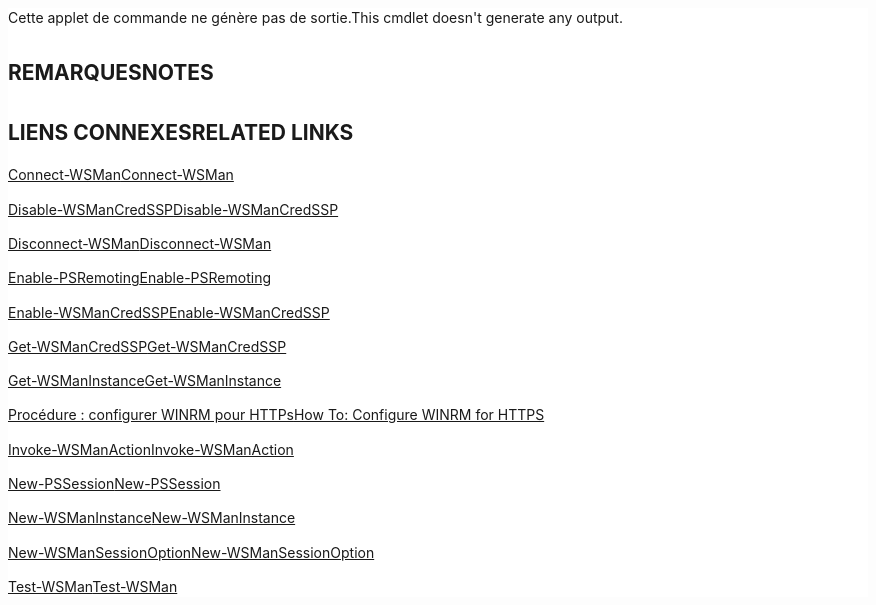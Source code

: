<span data-ttu-id="d3eb5-153">Cette applet de commande ne génère pas de sortie.</span><span class="sxs-lookup"><span data-stu-id="d3eb5-153">This cmdlet doesn't generate any output.</span></span>

## <span data-ttu-id="d3eb5-154">REMARQUES</span><span class="sxs-lookup"><span data-stu-id="d3eb5-154">NOTES</span></span>

## <span data-ttu-id="d3eb5-155">LIENS CONNEXES</span><span class="sxs-lookup"><span data-stu-id="d3eb5-155">RELATED LINKS</span></span>

[<span data-ttu-id="d3eb5-156">Connect-WSMan</span><span class="sxs-lookup"><span data-stu-id="d3eb5-156">Connect-WSMan</span></span>](Connect-WSMan.md)

[<span data-ttu-id="d3eb5-157">Disable-WSManCredSSP</span><span class="sxs-lookup"><span data-stu-id="d3eb5-157">Disable-WSManCredSSP</span></span>](Disable-WSManCredSSP.md)

[<span data-ttu-id="d3eb5-158">Disconnect-WSMan</span><span class="sxs-lookup"><span data-stu-id="d3eb5-158">Disconnect-WSMan</span></span>](Disconnect-WSMan.md)

[<span data-ttu-id="d3eb5-159">Enable-PSRemoting</span><span class="sxs-lookup"><span data-stu-id="d3eb5-159">Enable-PSRemoting</span></span>](../Microsoft.PowerShell.Core/Enable-PSRemoting.md)

[<span data-ttu-id="d3eb5-160">Enable-WSManCredSSP</span><span class="sxs-lookup"><span data-stu-id="d3eb5-160">Enable-WSManCredSSP</span></span>](Enable-WSManCredSSP.md)

[<span data-ttu-id="d3eb5-161">Get-WSManCredSSP</span><span class="sxs-lookup"><span data-stu-id="d3eb5-161">Get-WSManCredSSP</span></span>](Get-WSManCredSSP.md)

[<span data-ttu-id="d3eb5-162">Get-WSManInstance</span><span class="sxs-lookup"><span data-stu-id="d3eb5-162">Get-WSManInstance</span></span>](Get-WSManInstance.md)

[<span data-ttu-id="d3eb5-163">Procédure : configurer WINRM pour HTTPs</span><span class="sxs-lookup"><span data-stu-id="d3eb5-163">How To: Configure WINRM for HTTPS</span></span>](https://support.microsoft.com/help/2019527/how-to-configure-winrm-for-https)

[<span data-ttu-id="d3eb5-164">Invoke-WSManAction</span><span class="sxs-lookup"><span data-stu-id="d3eb5-164">Invoke-WSManAction</span></span>](Invoke-WSManAction.md)

[<span data-ttu-id="d3eb5-165">New-PSSession</span><span class="sxs-lookup"><span data-stu-id="d3eb5-165">New-PSSession</span></span>](../Microsoft.PowerShell.Core/New-PSSession.md)

[<span data-ttu-id="d3eb5-166">New-WSManInstance</span><span class="sxs-lookup"><span data-stu-id="d3eb5-166">New-WSManInstance</span></span>](New-WSManInstance.md)

[<span data-ttu-id="d3eb5-167">New-WSManSessionOption</span><span class="sxs-lookup"><span data-stu-id="d3eb5-167">New-WSManSessionOption</span></span>](New-WSManSessionOption.md)

[<span data-ttu-id="d3eb5-168">Test-WSMan</span><span class="sxs-lookup"><span data-stu-id="d3eb5-168">Test-WSMan</span></span>](Test-WSMan.md)
